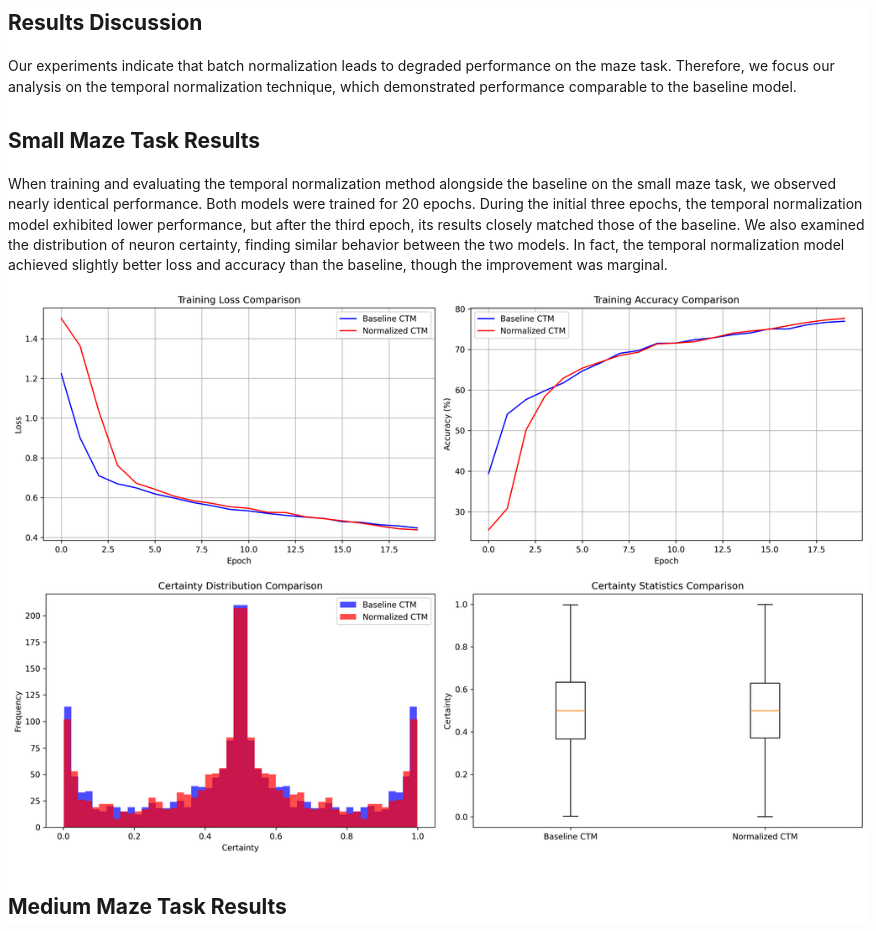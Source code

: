 ## Results Discussion

Our experiments indicate that batch normalization leads to degraded performance on the maze task. Therefore, we focus our analysis on the temporal normalization technique, which demonstrated performance comparable to the baseline model.

## Small Maze Task Results

When training and evaluating the temporal normalization method alongside the baseline on the small maze task, we observed nearly identical performance. Both models were trained for 20 epochs. During the initial three epochs, the temporal normalization model exhibited lower performance, but after the third epoch, its results closely matched those of the baseline. We also examined the distribution of neuron certainty, finding similar behavior between the two models. In fact, the temporal normalization model achieved slightly better loss and accuracy than the baseline, though the improvement was marginal.

![Maze Task Results](./results/training_curves.png)
![Maze Task Results](./results/certainty_comparison.png)

## Medium Maze Task Results
